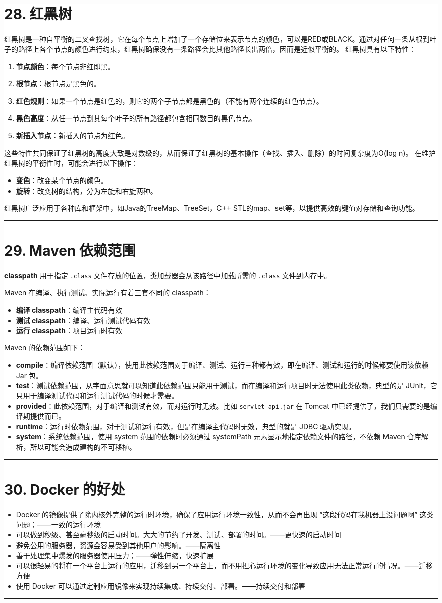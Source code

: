 
# 28. 红黑树

红黑树是一种自平衡的二叉查找树，它在每个节点上增加了一个存储位来表示节点的颜色，可以是RED或BLACK。通过对任何一条从根到叶子的路径上各个节点的颜色进行约束，红黑树确保没有一条路径会比其他路径长出两倍，因而是近似平衡的。
红黑树具有以下特性：
1. **节点颜色**：每个节点非红即黑。

2. **根节点**：根节点是黑色的。

3. **红色规则**：如果一个节点是红色的，则它的两个子节点都是黑色的（不能有两个连续的红色节点）。

4. **黑色高度**：从任一节点到其每个叶子的所有路径都包含相同数目的黑色节点。

5. **新插入节点**：新插入的节点为红色。

这些特性共同保证了红黑树的高度大致是对数级的，从而保证了红黑树的基本操作（查找、插入、删除）的时间复杂度为O(log n)。
在维护红黑树的平衡性时，可能会进行以下操作：
- **变色**：改变某个节点的颜色。
- **旋转**：改变树的结构，分为左旋和右旋两种。

红黑树广泛应用于各种库和框架中，如Java的TreeMap、TreeSet，C++ STL的map、set等，以提供高效的键值对存储和查询功能。

---

# 29. Maven 依赖范围

**classpath** 用于指定 `.class` 文件存放的位置，类加载器会从该路径中加载所需的 `.class` 文件到内存中。

Maven 在编译、执行测试、实际运行有着三套不同的 classpath：

-  **编译 classpath**：编译主代码有效
-  **测试 classpath**：编译、运行测试代码有效
-  **运行 classpath**：项目运行时有效

Maven 的依赖范围如下：

-  **compile**：编译依赖范围（默认），使用此依赖范围对于编译、测试、运行三种都有效，即在编译、测试和运行的时候都要使用该依赖 Jar 包。
-  **test**：测试依赖范围，从字面意思就可以知道此依赖范围只能用于测试，而在编译和运行项目时无法使用此类依赖，典型的是 JUnit，它只用于编译测试代码和运行测试代码的时候才需要。
-  **provided**：此依赖范围，对于编译和测试有效，而对运行时无效。比如 `servlet-api.jar` 在 Tomcat 中已经提供了，我们只需要的是编译期提供而已。
-  **runtime**：运行时依赖范围，对于测试和运行有效，但是在编译主代码时无效，典型的就是 JDBC 驱动实现。
-  **system**：系统依赖范围，使用 system 范围的依赖时必须通过 systemPath 元素显示地指定依赖文件的路径，不依赖 Maven 仓库解析，所以可能会造成建构的不可移植。

---

# 30. Docker 的好处

-  Docker 的镜像提供了除内核外完整的运行时环境，确保了应用运行环境一致性，从而不会再出现 “这段代码在我机器上没问题啊” 这类问题；——一致的运行环境
-  可以做到秒级、甚至毫秒级的启动时间。大大的节约了开发、测试、部署的时间。——更快速的启动时间
-  避免公用的服务器，资源会容易受到其他用户的影响。——隔离性
-  善于处理集中爆发的服务器使用压力；——弹性伸缩，快速扩展
-  可以很轻易的将在一个平台上运行的应用，迁移到另一个平台上，而不用担心运行环境的变化导致应用无法正常运行的情况。——迁移方便
-  使用 Docker 可以通过定制应用镜像来实现持续集成、持续交付、部署。——持续交付和部署

---